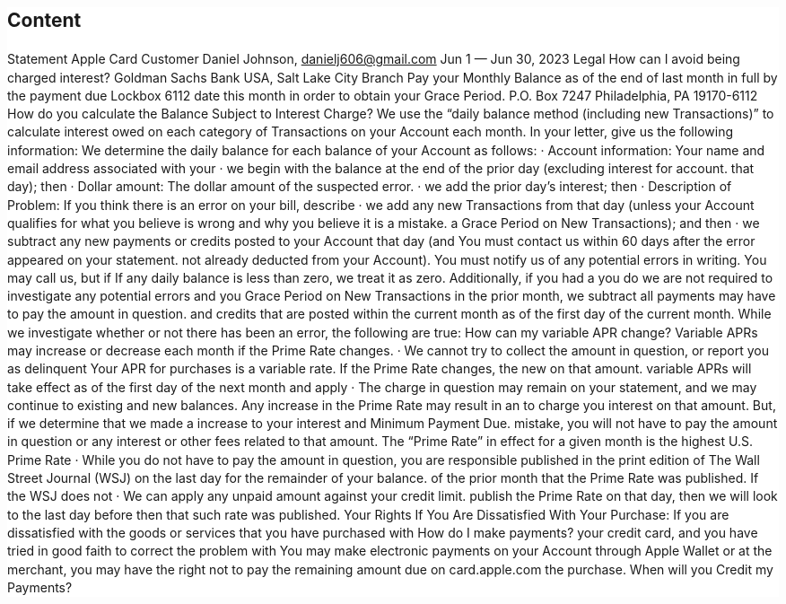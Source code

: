 ## Content
Statement
Apple Card Customer
Daniel Johnson, danielj606@gmail.com Jun 1 — Jun 30, 2023
Legal
How can I avoid being charged interest? Goldman Sachs Bank USA, Salt Lake City Branch
Pay your Monthly Balance as of the end of last month in full by the payment due Lockbox 6112
date this month in order to obtain your Grace Period. P.O. Box 7247
Philadelphia, PA 19170-6112
How do you calculate the Balance Subject to Interest Charge?
We use the “daily balance method (including new Transactions)” to calculate
interest owed on each category of Transactions on your Account each month.
In your letter, give us the following information:
We determine the daily balance for each balance of your Account as follows:
· Account information: Your name and email address associated with your
· we begin with the balance at the end of the prior day (excluding interest for account.
that day); then · Dollar amount: The dollar amount of the suspected error.
· we add the prior day’s interest; then · Description of Problem: If you think there is an error on your bill, describe
· we add any new Transactions from that day (unless your Account qualifies for what you believe is wrong and why you believe it is a mistake.
a Grace Period on New Transactions); and then
· we subtract any new payments or credits posted to your Account that day (and You must contact us within 60 days after the error appeared on your statement.
not already deducted from your Account).
You must notify us of any potential errors in writing. You may call us, but if
If any daily balance is less than zero, we treat it as zero. Additionally, if you had a you do we are not required to investigate any potential errors and you
Grace Period on New Transactions in the prior month, we subtract all payments may have to pay the amount in question.
and credits that are posted within the current month as of the first day of the
current month. While we investigate whether or not there has been an error, the following are
true:
How can my variable APR change?
Variable APRs may increase or decrease each month if the Prime Rate changes. · We cannot try to collect the amount in question, or report you as delinquent
Your APR for purchases is a variable rate. If the Prime Rate changes, the new on that amount.
variable APRs will take effect as of the first day of the next month and apply · The charge in question may remain on your statement, and we may continue
to existing and new balances. Any increase in the Prime Rate may result in an to charge you interest on that amount. But, if we determine that we made a
increase to your interest and Minimum Payment Due. mistake, you will not have to pay the amount in question or any interest or
other fees related to that amount.
The “Prime Rate” in effect for a given month is the highest U.S. Prime Rate
· While you do not have to pay the amount in question, you are responsible
published in the print edition of The Wall Street Journal (WSJ) on the last day
for the remainder of your balance.
of the prior month that the Prime Rate was published. If the WSJ does not
· We can apply any unpaid amount against your credit limit.
publish the Prime Rate on that day, then we will look to the last day before
then that such rate was published.
Your Rights If You Are Dissatisfied With Your Purchase:
If you are dissatisfied with the goods or services that you have purchased with
How do I make payments?
your credit card, and you have tried in good faith to correct the problem with
You may make electronic payments on your Account through Apple Wallet or at
the merchant, you may have the right not to pay the remaining amount due on
card.apple.com
the purchase.
When will you Credit my Payments?